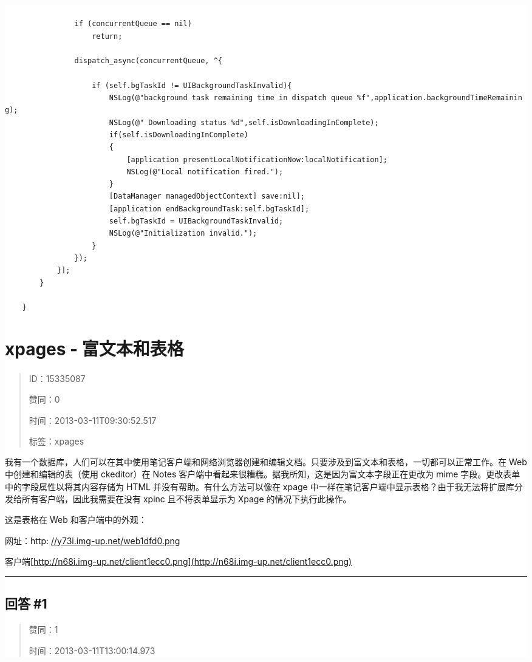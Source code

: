 ```

                if (concurrentQueue == nil)
                    return;

                dispatch_async(concurrentQueue, ^{

                    if (self.bgTaskId != UIBackgroundTaskInvalid){
                        NSLog(@"background task remaining time in dispatch queue %f",application.backgroundTimeRemaining);
                        NSLog(@" Downloading status %d",self.isDownloadingInComplete);
                        if(self.isDownloadingInComplete)
                        {
                            [application presentLocalNotificationNow:localNotification];
                            NSLog(@"Local notification fired.");
                        }
                        [DataManager managedObjectContext] save:nil];
                        [application endBackgroundTask:self.bgTaskId];
                        self.bgTaskId = UIBackgroundTaskInvalid;
                        NSLog(@"Initialization invalid.");
                    }
                });
            }];
        }

    } 
```

# xpages - 富文本和表格

> ID：15335087
> 
> 赞同：0
> 
> 时间：2013-03-11T09:30:52.517
> 
> 标签：xpages

我有一个数据库，人们可以在其中使用笔记客户端和网络浏览器创建和编辑文档。只要涉及到富文本和表格，一切都可以正常工作。在 Web 中创建和编辑的表（使用 ckeditor）在 Notes 客户端中看起来很糟糕。据我所知，这是因为富文本字段正在更改为 mime 字段。更改表单中的字段属性以将其内容存储为 HTML 并没有帮助。有什么方法可以像在 xpage 中一样在笔记客户端中显示表格？由于我无法将扩展库分发给所有客户端，因此我需要在没有 xpinc 且不将表单显示为 Xpage 的情况下执行此操作。

这是表格在 Web 和客户端中的外观：

网址：http: [//y73i.img-up.net/web1dfd0.png](http://y73i.img-up.net/web1dfd0.png)

客户端[http://n68i.img-up.net/client1ecc0.png](http://n68i.img-up.net/client1ecc0.png)

* * *

## 回答 #1

> 赞同：1
> 
> 时间：2013-03-11T13:00:14.973
